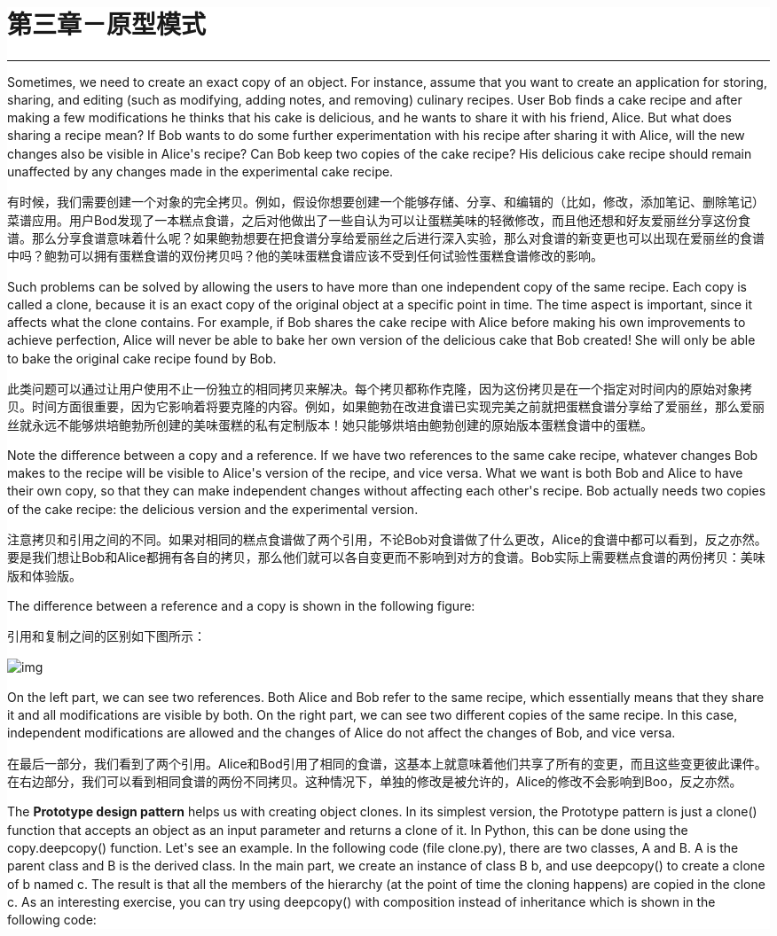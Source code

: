 # 第三章－原型模式
****************
Sometimes, we need to create an exact copy of an object. For instance, assume
that you want to create an application for storing, sharing, and editing (such as modifying, adding notes, and removing) culinary recipes. User Bob finds a cake recipe and after making a few modifications he thinks that his cake is delicious, and he wants to share it with his friend, Alice. But what does sharing a recipe mean?
If Bob wants to do some further experimentation with his recipe after sharing it with Alice, will the new changes also be visible in Alice's recipe? Can Bob keep two copies of the cake recipe? His delicious cake recipe should remain unaffected by any changes made in the experimental cake recipe.  

有时候，我们需要创建一个对象的完全拷贝。例如，假设你想要创建一个能够存储、分享、和编辑的（比如，修改，添加笔记、删除笔记）菜谱应用。用户Bod发现了一本糕点食谱，之后对他做出了一些自认为可以让蛋糕美味的轻微修改，而且他还想和好友爱丽丝分享这份食谱。那么分享食谱意味着什么呢？如果鲍勃想要在把食谱分享给爱丽丝之后进行深入实验，那么对食谱的新变更也可以出现在爱丽丝的食谱中吗？鲍勃可以拥有蛋糕食谱的双份拷贝吗？他的美味蛋糕食谱应该不受到任何试验性蛋糕食谱修改的影响。  

Such problems can be solved by allowing the users to have more than one independent copy of the same recipe. Each copy is called a clone, because it is an exact copy of the original object at a specific point in time. The time aspect is important, since it affects what the clone contains. For example, if Bob shares the cake recipe with Alice before making his own improvements to achieve perfection, Alice will never be able to bake her own version of the delicious cake that Bob created! She will only be able to bake the original cake recipe found by Bob.  

此类问题可以通过让用户使用不止一份独立的相同拷贝来解决。每个拷贝都称作克隆，因为这份拷贝是在一个指定对时间内的原始对象拷贝。时间方面很重要，因为它影响着将要克隆的内容。例如，如果鲍勃在改进食谱已实现完美之前就把蛋糕食谱分享给了爱丽丝，那么爱丽丝就永远不能够烘培鲍勃所创建的美味蛋糕的私有定制版本！她只能够烘培由鲍勃创建的原始版本蛋糕食谱中的蛋糕。  

Note the difference between a copy and a reference. If we have two references to the same cake recipe, whatever changes Bob makes to the recipe will be visible to Alice's version of the recipe, and vice versa. What we want is both Bob and Alice to have their own copy, so that they can make independent changes without affecting each other's recipe. Bob actually needs two copies of the cake recipe: the delicious version and the experimental version.  

注意拷贝和引用之间的不同。如果对相同的糕点食谱做了两个引用，不论Bob对食谱做了什么更改，Alice的食谱中都可以看到，反之亦然。要是我们想让Bob和Alice都拥有各自的拷贝，那么他们就可以各自变更而不影响到对方的食谱。Bob实际上需要糕点食谱的两份拷贝：美味版和体验版。   

The difference between a reference and a copy is shown in the following figure:  

引用和复制之间的区别如下图所示：  

![img](images/)  

On the left part, we can see two references. Both Alice and Bob refer to the same recipe, which essentially means that they share it and all modifications are visible by both. On the right part, we can see two different copies of the same recipe. In this case, independent modifications are allowed and the changes of Alice do not affect the changes of Bob, and vice versa.  

在最后一部分，我们看到了两个引用。Alice和Bod引用了相同的食谱，这基本上就意味着他们共享了所有的变更，而且这些变更彼此课件。在右边部分，我们可以看到相同食谱的两份不同拷贝。这种情况下，单独的修改是被允许的，Alice的修改不会影响到Boo，反之亦然。  

The **Prototype design pattern** helps us with creating object clones. In its simplest version, the Prototype pattern is just a clone() function that accepts an object as an input parameter and returns a clone of it. In Python, this can be done using the copy.deepcopy() function. Let's see an example. In the following code (file clone.py), there are two classes, A and B. A is the parent class and B is the derived class. In the main part, we create an instance of class B b, and use deepcopy() to create a clone of b named c. The result is that all the members of the hierarchy (at the point of time the cloning happens) are copied in the clone c. As an interesting exercise, you can try using deepcopy() with composition instead of inheritance which is shown in the following code:  
